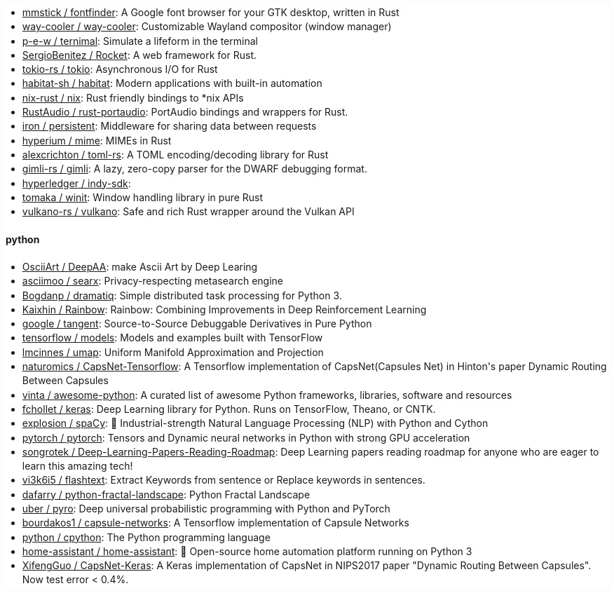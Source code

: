 * [mmstick / fontfinder](https://github.com/mmstick/fontfinder): A Google font browser for your GTK desktop, written in Rust
* [way-cooler / way-cooler](https://github.com/way-cooler/way-cooler): Customizable Wayland compositor (window manager)
* [p-e-w / ternimal](https://github.com/p-e-w/ternimal): Simulate a lifeform in the terminal
* [SergioBenitez / Rocket](https://github.com/SergioBenitez/Rocket): A web framework for Rust.
* [tokio-rs / tokio](https://github.com/tokio-rs/tokio): Asynchronous I/O for Rust
* [habitat-sh / habitat](https://github.com/habitat-sh/habitat): Modern applications with built-in automation
* [nix-rust / nix](https://github.com/nix-rust/nix): Rust friendly bindings to *nix APIs
* [RustAudio / rust-portaudio](https://github.com/RustAudio/rust-portaudio): PortAudio bindings and wrappers for Rust.
* [iron / persistent](https://github.com/iron/persistent): Middleware for sharing data between requests
* [hyperium / mime](https://github.com/hyperium/mime): MIMEs in Rust
* [alexcrichton / toml-rs](https://github.com/alexcrichton/toml-rs): A TOML encoding/decoding library for Rust
* [gimli-rs / gimli](https://github.com/gimli-rs/gimli): A lazy, zero-copy parser for the DWARF debugging format.
* [hyperledger / indy-sdk](https://github.com/hyperledger/indy-sdk): 
* [tomaka / winit](https://github.com/tomaka/winit): Window handling library in pure Rust
* [vulkano-rs / vulkano](https://github.com/vulkano-rs/vulkano): Safe and rich Rust wrapper around the Vulkan API

#### python
* [OsciiArt / DeepAA](https://github.com/OsciiArt/DeepAA): make Ascii Art by Deep Learing
* [asciimoo / searx](https://github.com/asciimoo/searx): Privacy-respecting metasearch engine
* [Bogdanp / dramatiq](https://github.com/Bogdanp/dramatiq): Simple distributed task processing for Python 3.
* [Kaixhin / Rainbow](https://github.com/Kaixhin/Rainbow): Rainbow: Combining Improvements in Deep Reinforcement Learning
* [google / tangent](https://github.com/google/tangent): Source-to-Source Debuggable Derivatives in Pure Python
* [tensorflow / models](https://github.com/tensorflow/models): Models and examples built with TensorFlow
* [lmcinnes / umap](https://github.com/lmcinnes/umap): Uniform Manifold Approximation and Projection
* [naturomics / CapsNet-Tensorflow](https://github.com/naturomics/CapsNet-Tensorflow): A Tensorflow implementation of CapsNet(Capsules Net) in Hinton's paper Dynamic Routing Between Capsules
* [vinta / awesome-python](https://github.com/vinta/awesome-python): A curated list of awesome Python frameworks, libraries, software and resources
* [fchollet / keras](https://github.com/fchollet/keras): Deep Learning library for Python. Runs on TensorFlow, Theano, or CNTK.
* [explosion / spaCy](https://github.com/explosion/spaCy): 💫 Industrial-strength Natural Language Processing (NLP) with Python and Cython
* [pytorch / pytorch](https://github.com/pytorch/pytorch): Tensors and Dynamic neural networks in Python with strong GPU acceleration
* [songrotek / Deep-Learning-Papers-Reading-Roadmap](https://github.com/songrotek/Deep-Learning-Papers-Reading-Roadmap): Deep Learning papers reading roadmap for anyone who are eager to learn this amazing tech!
* [vi3k6i5 / flashtext](https://github.com/vi3k6i5/flashtext): Extract Keywords from sentence or Replace keywords in sentences.
* [dafarry / python-fractal-landscape](https://github.com/dafarry/python-fractal-landscape): Python Fractal Landscape
* [uber / pyro](https://github.com/uber/pyro): Deep universal probabilistic programming with Python and PyTorch
* [bourdakos1 / capsule-networks](https://github.com/bourdakos1/capsule-networks): A Tensorflow implementation of Capsule Networks
* [python / cpython](https://github.com/python/cpython): The Python programming language
* [home-assistant / home-assistant](https://github.com/home-assistant/home-assistant): 🏡 Open-source home automation platform running on Python 3
* [XifengGuo / CapsNet-Keras](https://github.com/XifengGuo/CapsNet-Keras): A Keras implementation of CapsNet in NIPS2017 paper "Dynamic Routing Between Capsules". Now test error < 0.4%.